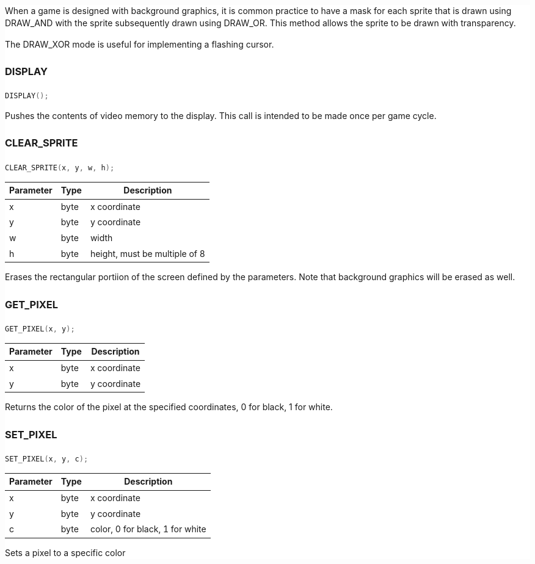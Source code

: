 When a game is designed with background graphics, it is common practice to have a mask for each sprite that is drawn using DRAW_AND with the sprite subsequently drawn using DRAW_OR. This method allows the sprite to be drawn with transparency.

The DRAW_XOR mode is useful for implementing a flashing cursor.

### DISPLAY

``` cpp
DISPLAY();
```

Pushes the contents of video memory to the display. This call is intended to be made once per game cycle.

### CLEAR_SPRITE

``` cpp
CLEAR_SPRITE(x, y, w, h);
```

Parameter    | Type       | Description
-------------|------------|-----------------------------
x            | byte       | x coordinate
y            | byte       | y coordinate
w            | byte       | width
h            | byte       | height, must be multiple of 8

Erases the rectangular portiion of the screen defined by the parameters. Note that background graphics will be erased as well.

### GET_PIXEL

```cpp
GET_PIXEL(x, y);
```

Parameter    | Type       | Description
-------------|------------|-----------------------------
x            | byte       | x coordinate
y            | byte       | y coordinate

Returns the color of the pixel at the specified coordinates, 0 for black, 1 for white.

### SET_PIXEL

``` cpp
SET_PIXEL(x, y, c);
```

Parameter    | Type       | Description
-------------|------------|-----------------------------
x            | byte       | x coordinate
y            | byte       | y coordinate
c            | byte       | color, 0 for black, 1 for white

Sets a pixel to a specific color
